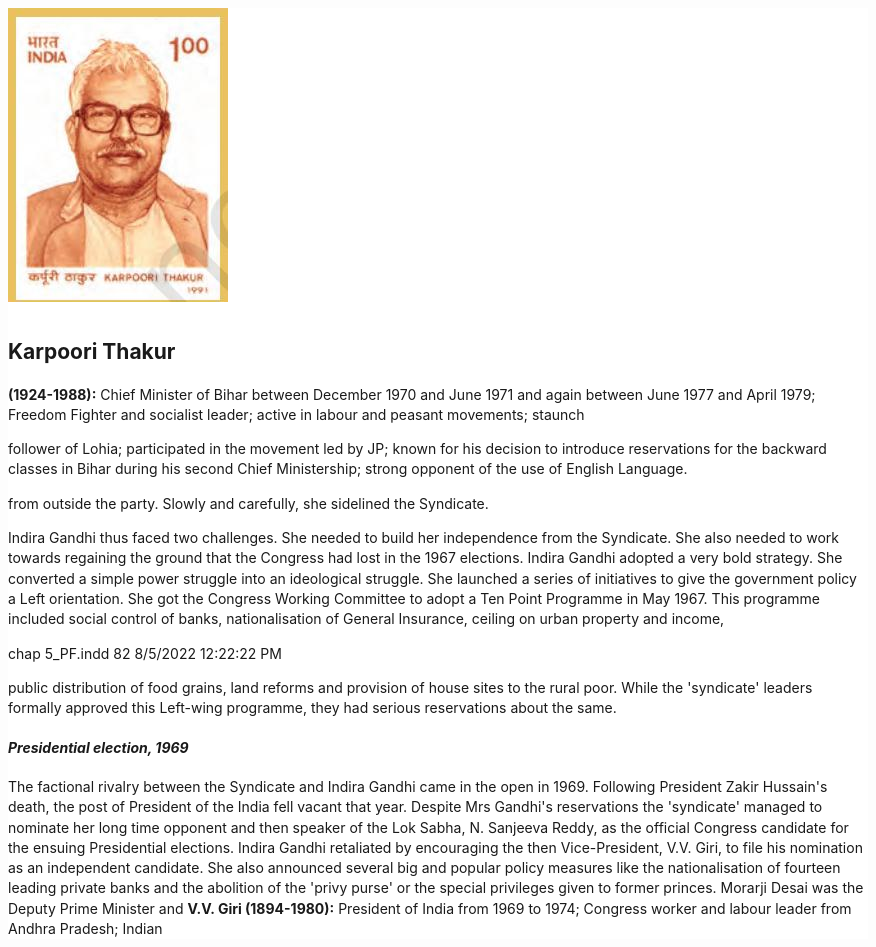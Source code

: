 ![](_page_10_Picture_6.jpeg)

## **Karpoori Thakur**

**(1924-1988):** Chief Minister of Bihar between December 1970 and June 1971 and again between June 1977 and April 1979; Freedom Fighter and socialist leader; active in labour and peasant movements; staunch

follower of Lohia; participated in the movement led by JP; known for his decision to introduce reservations for the backward classes in Bihar during his second Chief Ministership; strong opponent of the use of English Language.

from outside the party. Slowly and carefully, she sidelined the Syndicate.

Indira Gandhi thus faced two challenges. She needed to build her independence from the Syndicate. She also needed to work towards regaining the ground that the Congress had lost in the 1967 elections. Indira Gandhi adopted a very bold strategy. She converted a simple power struggle into an ideological struggle. She launched a series of initiatives to give the government policy a Left orientation. She got the Congress Working Committee to adopt a Ten Point Programme in May 1967. This programme included social control of banks, nationalisation of General Insurance, ceiling on urban property and income,

chap 5_PF.indd 82 8/5/2022 12:22:22 PM

public distribution of food grains, land reforms and provision of house sites to the rural poor. While the 'syndicate' leaders formally approved this Left-wing programme, they had serious reservations about the same.

#### *Presidential election, 1969*

The factional rivalry between the Syndicate and Indira Gandhi came in the open in 1969. Following President Zakir Hussain's death, the post of President of the India fell vacant that year. Despite Mrs Gandhi's reservations the 'syndicate' managed to nominate her long time opponent and then speaker of the Lok Sabha, N. Sanjeeva Reddy, as the official Congress candidate for the ensuing Presidential elections. Indira Gandhi retaliated by encouraging the then Vice-President, V.V. Giri, to file his nomination as an independent candidate. She also announced several big and popular policy measures like the nationalisation of fourteen leading private banks and the abolition of the 'privy purse' or the special privileges given to former princes. Morarji Desai was the Deputy Prime Minister and **V.V. Giri (1894-1980):**  President of India from 1969 to 1974; Congress worker and labour leader from Andhra Pradesh; Indian
